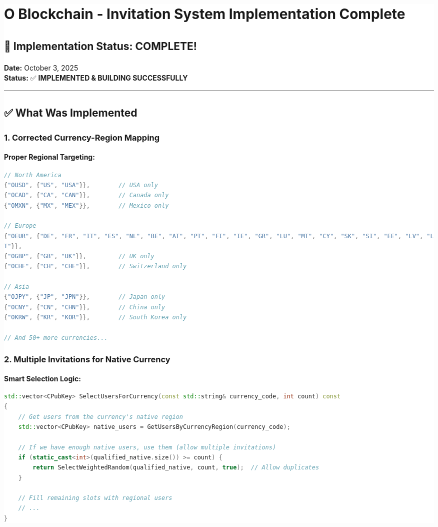 # O Blockchain - Invitation System Implementation Complete

## 🎉 **Implementation Status: COMPLETE!**

**Date:** October 3, 2025  
**Status:** ✅ **IMPLEMENTED & BUILDING SUCCESSFULLY**

---

## ✅ **What Was Implemented**

### **1. Corrected Currency-Region Mapping**

**Proper Regional Targeting:**
```cpp
// North America
{"OUSD", {"US", "USA"}},        // USA only
{"OCAD", {"CA", "CAN"}},        // Canada only  
{"OMXN", {"MX", "MEX"}},        // Mexico only

// Europe
{"OEUR", {"DE", "FR", "IT", "ES", "NL", "BE", "AT", "PT", "FI", "IE", "GR", "LU", "MT", "CY", "SK", "SI", "EE", "LV", "LT"}},
{"OGBP", {"GB", "UK"}},         // UK only
{"OCHF", {"CH", "CHE"}},        // Switzerland only

// Asia
{"OJPY", {"JP", "JPN"}},        // Japan only
{"OCNY", {"CN", "CHN"}},        // China only
{"OKRW", {"KR", "KOR"}},        // South Korea only

// And 50+ more currencies...
```

### **2. Multiple Invitations for Native Currency**

**Smart Selection Logic:**
```cpp
std::vector<CPubKey> SelectUsersForCurrency(const std::string& currency_code, int count) const
{
    // Get users from the currency's native region
    std::vector<CPubKey> native_users = GetUsersByCurrencyRegion(currency_code);
    
    // If we have enough native users, use them (allow multiple invitations)
    if (static_cast<int>(qualified_native.size()) >= count) {
        return SelectWeightedRandom(qualified_native, count, true);  // Allow duplicates
    }
    
    // Fill remaining slots with regional users
    // ...
}
```
